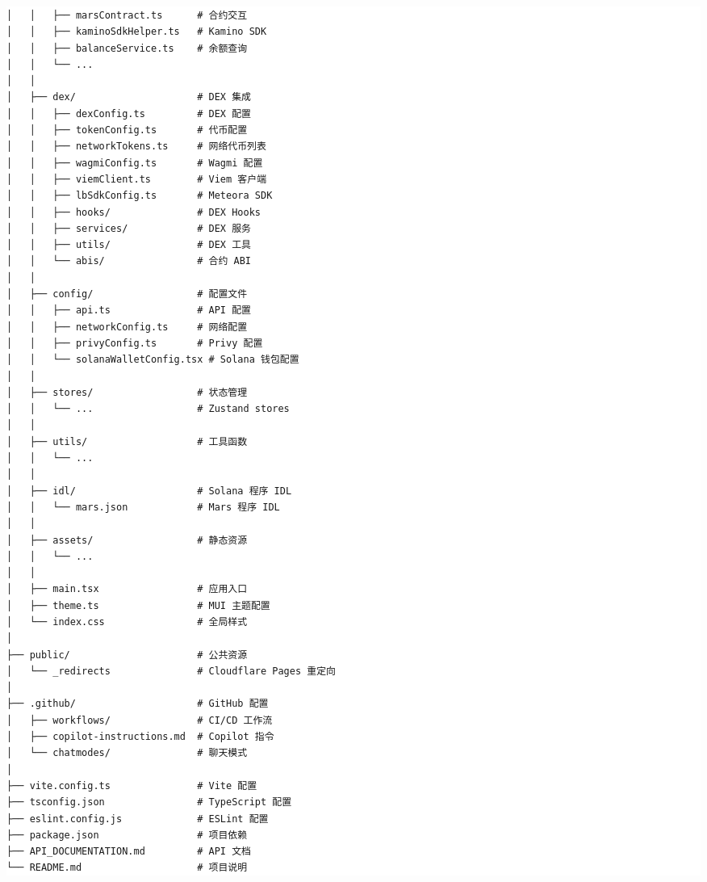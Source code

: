 ```
│   │   ├── marsContract.ts      # 合约交互
│   │   ├── kaminoSdkHelper.ts   # Kamino SDK
│   │   ├── balanceService.ts    # 余额查询
│   │   └── ...
│   │
│   ├── dex/                     # DEX 集成
│   │   ├── dexConfig.ts         # DEX 配置
│   │   ├── tokenConfig.ts       # 代币配置
│   │   ├── networkTokens.ts     # 网络代币列表
│   │   ├── wagmiConfig.ts       # Wagmi 配置
│   │   ├── viemClient.ts        # Viem 客户端
│   │   ├── lbSdkConfig.ts       # Meteora SDK
│   │   ├── hooks/               # DEX Hooks
│   │   ├── services/            # DEX 服务
│   │   ├── utils/               # DEX 工具
│   │   └── abis/                # 合约 ABI
│   │
│   ├── config/                  # 配置文件
│   │   ├── api.ts               # API 配置
│   │   ├── networkConfig.ts     # 网络配置
│   │   ├── privyConfig.ts       # Privy 配置
│   │   └── solanaWalletConfig.tsx # Solana 钱包配置
│   │
│   ├── stores/                  # 状态管理
│   │   └── ...                  # Zustand stores
│   │
│   ├── utils/                   # 工具函数
│   │   └── ...
│   │
│   ├── idl/                     # Solana 程序 IDL
│   │   └── mars.json            # Mars 程序 IDL
│   │
│   ├── assets/                  # 静态资源
│   │   └── ...
│   │
│   ├── main.tsx                 # 应用入口
│   ├── theme.ts                 # MUI 主题配置
│   └── index.css                # 全局样式
│
├── public/                      # 公共资源
│   └── _redirects               # Cloudflare Pages 重定向
│
├── .github/                     # GitHub 配置
│   ├── workflows/               # CI/CD 工作流
│   ├── copilot-instructions.md  # Copilot 指令
│   └── chatmodes/               # 聊天模式
│
├── vite.config.ts               # Vite 配置
├── tsconfig.json                # TypeScript 配置
├── eslint.config.js             # ESLint 配置
├── package.json                 # 项目依赖
├── API_DOCUMENTATION.md         # API 文档
└── README.md                    # 项目说明
```
